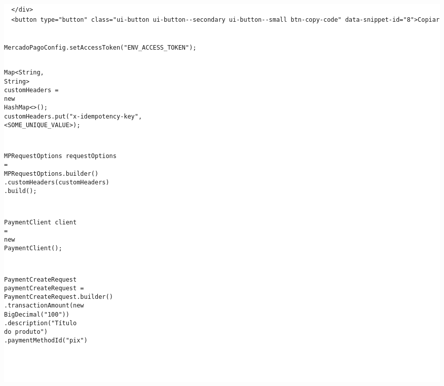       </div>
      <button type="button" class="ui-button ui-button--secondary ui-button--small btn-copy-code" data-snippet-id="8">Copiar
  </button>
    </div>
    <div role="tabpanel" class="tab-pane">
      <div id="editor_child_9" class="code_editor" language-type="java"><pre class="line-numbers language-java" data-line="" tabindex="0">          <code id="code_9" class="language-java">
<span class="token class-name">MercadoPagoConfig</span><span class="token punctuation">.</span><span class="token function">setAccessToken</span><span class="token punctuation">(</span><span class="token string">"ENV_ACCESS_TOKEN"</span><span class="token punctuation">)</span><span class="token punctuation">;</span>

<span class="token class-name">Map</span><span class="token generics"><span class="token punctuation">&lt;</span><span class="token class-name">String</span><span class="token punctuation">,</span> <span class="token class-name">String</span><span class="token punctuation">&gt;</span></span> customHeaders <span class="token operator">=</span> <span class="token keyword">new</span> <span class="token class-name">HashMap</span><span class="token generics"><span class="token punctuation">&lt;</span><span class="token punctuation">&gt;</span></span><span class="token punctuation">(</span><span class="token punctuation">)</span><span class="token punctuation">;</span>
    customHeaders<span class="token punctuation">.</span><span class="token function">put</span><span class="token punctuation">(</span><span class="token string">"x-idempotency-key"</span><span class="token punctuation">,</span> <span class="token generics"><span class="token punctuation">&lt;</span>SOME_UNIQUE_VALUE<span class="token punctuation">&gt;</span></span><span class="token punctuation">)</span><span class="token punctuation">;</span>
 
<span class="token class-name">MPRequestOptions</span> requestOptions <span class="token operator">=</span> <span class="token class-name">MPRequestOptions</span><span class="token punctuation">.</span><span class="token function">builder</span><span class="token punctuation">(</span><span class="token punctuation">)</span>
    <span class="token punctuation">.</span><span class="token function">customHeaders</span><span class="token punctuation">(</span>customHeaders<span class="token punctuation">)</span>
    <span class="token punctuation">.</span><span class="token function">build</span><span class="token punctuation">(</span><span class="token punctuation">)</span><span class="token punctuation">;</span>

<span class="token class-name">PaymentClient</span> client <span class="token operator">=</span> <span class="token keyword">new</span> <span class="token class-name">PaymentClient</span><span class="token punctuation">(</span><span class="token punctuation">)</span><span class="token punctuation">;</span>

<span class="token class-name">PaymentCreateRequest</span> paymentCreateRequest <span class="token operator">=</span>
   <span class="token class-name">PaymentCreateRequest</span><span class="token punctuation">.</span><span class="token function">builder</span><span class="token punctuation">(</span><span class="token punctuation">)</span>
       <span class="token punctuation">.</span><span class="token function">transactionAmount</span><span class="token punctuation">(</span><span class="token keyword">new</span> <span class="token class-name">BigDecimal</span><span class="token punctuation">(</span><span class="token string">"100"</span><span class="token punctuation">)</span><span class="token punctuation">)</span>
       <span class="token punctuation">.</span><span class="token function">description</span><span class="token punctuation">(</span><span class="token string">"Título do produto"</span><span class="token punctuation">)</span>
       <span class="token punctuation">.</span><span class="token function">paymentMethodId</span><span class="token punctuation">(</span><span class="token string">"pix"</span><span class="token punctuation">)</span>